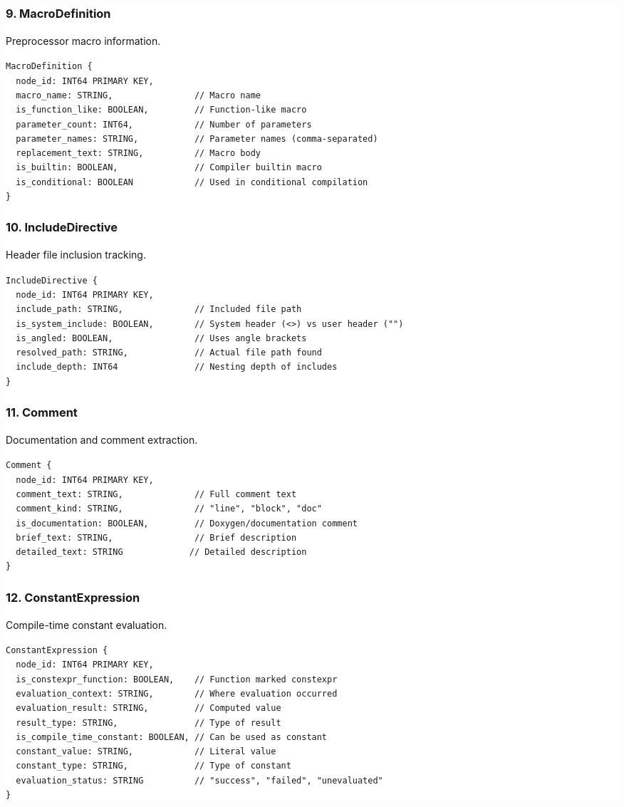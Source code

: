 ### 9. MacroDefinition
Preprocessor macro information.

```cypher
MacroDefinition {
  node_id: INT64 PRIMARY KEY,
  macro_name: STRING,                // Macro name
  is_function_like: BOOLEAN,         // Function-like macro
  parameter_count: INT64,            // Number of parameters
  parameter_names: STRING,           // Parameter names (comma-separated)
  replacement_text: STRING,          // Macro body
  is_builtin: BOOLEAN,               // Compiler builtin macro
  is_conditional: BOOLEAN            // Used in conditional compilation
}
```

### 10. IncludeDirective
Header file inclusion tracking.

```cypher
IncludeDirective {
  node_id: INT64 PRIMARY KEY,
  include_path: STRING,              // Included file path
  is_system_include: BOOLEAN,        // System header (<>) vs user header ("")
  is_angled: BOOLEAN,                // Uses angle brackets
  resolved_path: STRING,             // Actual file path found
  include_depth: INT64               // Nesting depth of includes
}
```

### 11. Comment
Documentation and comment extraction.

```cypher
Comment {
  node_id: INT64 PRIMARY KEY,
  comment_text: STRING,              // Full comment text
  comment_kind: STRING,              // "line", "block", "doc"
  is_documentation: BOOLEAN,         // Doxygen/documentation comment
  brief_text: STRING,                // Brief description
  detailed_text: STRING             // Detailed description
}
```

### 12. ConstantExpression
Compile-time constant evaluation.

```cypher
ConstantExpression {
  node_id: INT64 PRIMARY KEY,
  is_constexpr_function: BOOLEAN,    // Function marked constexpr
  evaluation_context: STRING,        // Where evaluation occurred
  evaluation_result: STRING,         // Computed value
  result_type: STRING,               // Type of result
  is_compile_time_constant: BOOLEAN, // Can be used as constant
  constant_value: STRING,            // Literal value
  constant_type: STRING,             // Type of constant
  evaluation_status: STRING          // "success", "failed", "unevaluated"
}
```
